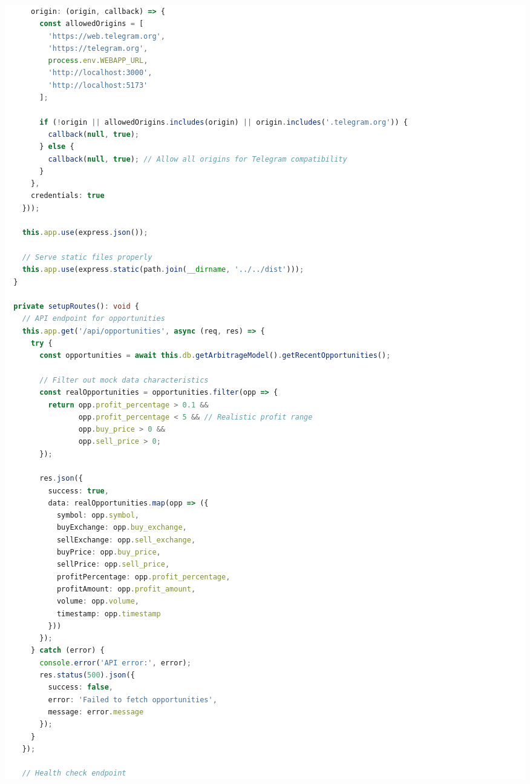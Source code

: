 ```typescript
      origin: (origin, callback) => {
        const allowedOrigins = [
          'https://web.telegram.org',
          'https://telegram.org',
          process.env.WEBAPP_URL,
          'http://localhost:3000',
          'http://localhost:5173'
        ];
        
        if (!origin || allowedOrigins.includes(origin) || origin.includes('.telegram.org')) {
          callback(null, true);
        } else {
          callback(null, true); // Allow all origins for Telegram compatibility
        }
      },
      credentials: true
    }));

    this.app.use(express.json());
    
    // Serve static files properly
    this.app.use(express.static(path.join(__dirname, '../../dist')));
  }

  private setupRoutes(): void {
    // API endpoint for opportunities
    this.app.get('/api/opportunities', async (req, res) => {
      try {
        const opportunities = await this.db.getArbitrageModel().getRecentOpportunities();
        
        // Filter out mock data characteristics
        const realOpportunities = opportunities.filter(opp => {
          return opp.profit_percentage > 0.1 && 
                 opp.profit_percentage < 5 && // Realistic profit range
                 opp.buy_price > 0 &&
                 opp.sell_price > 0;
        });
        
        res.json({ 
          success: true, 
          data: realOpportunities.map(opp => ({
            symbol: opp.symbol,
            buyExchange: opp.buy_exchange,
            sellExchange: opp.sell_exchange,
            buyPrice: opp.buy_price,
            sellPrice: opp.sell_price,
            profitPercentage: opp.profit_percentage,
            profitAmount: opp.profit_amount,
            volume: opp.volume,
            timestamp: opp.timestamp
          }))
        });
      } catch (error) {
        console.error('API error:', error);
        res.status(500).json({ 
          success: false, 
          error: 'Failed to fetch opportunities',
          message: error.message 
        });
      }
    });

    // Health check endpoint
```